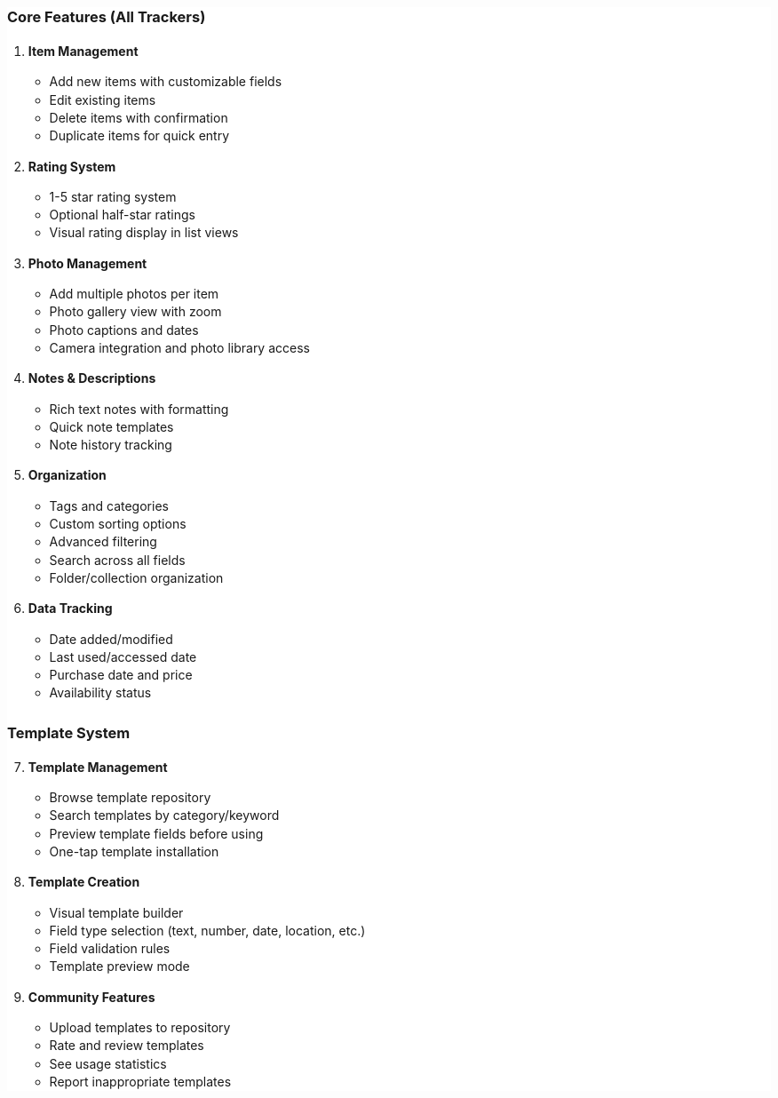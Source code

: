 ### Core Features (All Trackers)

1. **Item Management**
   - Add new items with customizable fields
   - Edit existing items
   - Delete items with confirmation
   - Duplicate items for quick entry

2. **Rating System**
   - 1-5 star rating system
   - Optional half-star ratings
   - Visual rating display in list views

3. **Photo Management**
   - Add multiple photos per item
   - Photo gallery view with zoom
   - Photo captions and dates
   - Camera integration and photo library access

4. **Notes & Descriptions**
   - Rich text notes with formatting
   - Quick note templates
   - Note history tracking

5. **Organization**
   - Tags and categories
   - Custom sorting options
   - Advanced filtering
   - Search across all fields
   - Folder/collection organization

6. **Data Tracking**
   - Date added/modified
   - Last used/accessed date
   - Purchase date and price
   - Availability status

### Template System

7. **Template Management**
   - Browse template repository
   - Search templates by category/keyword
   - Preview template fields before using
   - One-tap template installation

8. **Template Creation**
   - Visual template builder
   - Field type selection (text, number, date, location, etc.)
   - Field validation rules
   - Template preview mode

9. **Community Features**
   - Upload templates to repository
   - Rate and review templates
   - See usage statistics
   - Report inappropriate templates
